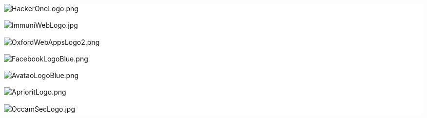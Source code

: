 </td>

<td>

![HackerOneLogo.png](HackerOneLogo.png "HackerOneLogo.png")

</td>

<td>

![ImmuniWebLogo.jpg](ImmuniWebLogo.jpg "ImmuniWebLogo.jpg")

</td>

</tr>

<tr>

<td>

![OxfordWebAppsLogo2.png](OxfordWebAppsLogo2.png
"OxfordWebAppsLogo2.png")

</td>

<td>

![FacebookLogoBlue.png](FacebookLogoBlue.png "FacebookLogoBlue.png")

</td>

<td>

![AvataoLogoBlue.png](AvataoLogoBlue.png "AvataoLogoBlue.png")

</td>

</tr>

<tr>

<td>

![AprioritLogo.png](AprioritLogo.png "AprioritLogo.png")

</td>

<td>

![OccamSecLogo.jpg](OccamSecLogo.jpg "OccamSecLogo.jpg")

</td>

<td>

</td>

</tr>

<tr>
